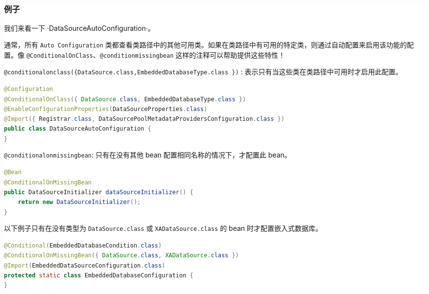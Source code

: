 ### 例子

我们来看一下 ·DataSourceAutoConfiguration·。

通常，所有 `Auto Configuration` 类都查看类路径中的其他可用类。如果在类路径中有可用的特定类，则通过自动配置来启用该功能的配置。像 `@ConditionalOnClass`、`@conditionmissingbean` 这样的注释可以帮助提供这些特性！

`@conditionalonclass({DataSource.class,EmbeddedDatabaseType.class })` : 表示只有当这些类在类路径中可用时才启用此配置。

```java
@Configuration
@ConditionalOnClass({ DataSource.class, EmbeddedDatabaseType.class })
@EnableConfigurationProperties(DataSourceProperties.class)
@Import({ Registrar.class, DataSourcePoolMetadataProvidersConfiguration.class })
public class DataSourceAutoConfiguration {
}
```

`@conditionalonmissingbean`: 只有在没有其他 bean 配置相同名称的情况下，才配置此 bean。

```java
@Bean
@ConditionalOnMissingBean
public DataSourceInitializer dataSourceInitializer() {
	return new DataSourceInitializer();
}
```

以下例子只有在没有类型为 `DataSource.class` 或 `XADataSource.class` 的 bean 时才配置嵌入式数据库。

```java
@Conditional(EmbeddedDatabaseCondition.class)
@ConditionalOnMissingBean({ DataSource.class, XADataSource.class })
@Import(EmbeddedDataSourceConfiguration.class)
protected static class EmbeddedDatabaseConfiguration {
}
```